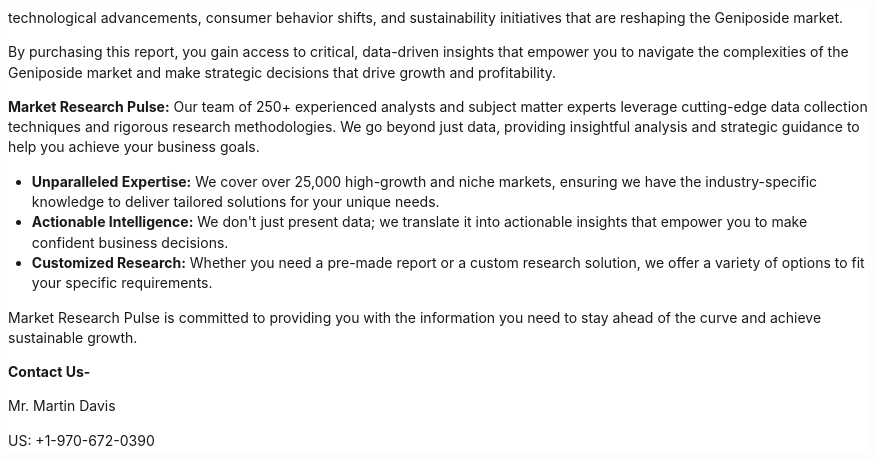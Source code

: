 technological advancements, consumer behavior shifts, and sustainability initiatives that are reshaping the Geniposide market.</p></li></ol><p>By purchasing this report, you gain access to critical, data-driven insights that empower you to navigate the complexities of the Geniposide market and make strategic decisions that drive growth and profitability.</p><p><strong>Market Research Pulse:</strong>&nbsp;Our team of 250+ experienced analysts and subject matter experts leverage cutting-edge data collection techniques and rigorous research methodologies. We go beyond just data, providing insightful analysis and strategic guidance to help you achieve your business goals.</p><ul><li><strong>Unparalleled Expertise:</strong>&nbsp;We cover over 25,000 high-growth and niche markets, ensuring we have the industry-specific knowledge to deliver tailored solutions for your unique needs.</li><li><strong>Actionable Intelligence:</strong>&nbsp;We don't just present data; we translate it into actionable insights that empower you to make confident business decisions.</li><li><strong>Customized Research:</strong>&nbsp;Whether you need a pre-made report or a custom research solution, we offer a variety of options to fit your specific requirements.</li></ul><p>Market Research Pulse is committed to providing you with the information you need to stay ahead of the curve and achieve sustainable growth.</p><p><strong>Contact Us-</strong></p><p>Mr. Martin Davis</p><p>US: +1-970-672-0390</p>
